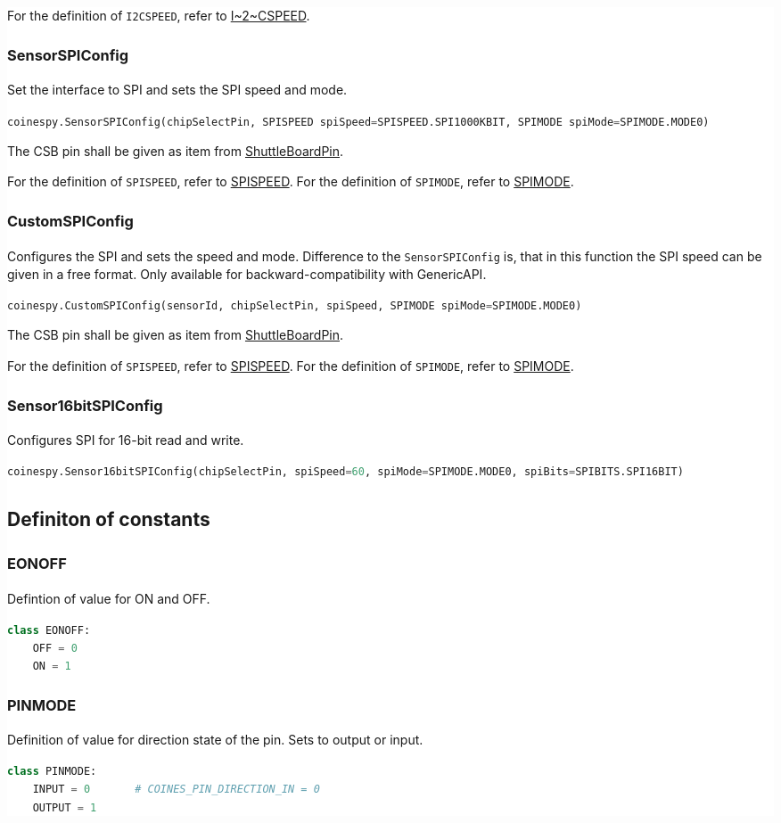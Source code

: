 For the definition of `I2CSPEED`, refer to [I~2~CSPEED](#i2cspeed).

### SensorSPIConfig

Set the interface to SPI and sets the SPI speed and mode.

```python
coinespy.SensorSPIConfig(chipSelectPin, SPISPEED spiSpeed=SPISPEED.SPI1000KBIT, SPIMODE spiMode=SPIMODE.MODE0)
```

The CSB pin shall be given as item from [ShuttleBoardPin](#shuttleboardpin).

For the definition of `SPISPEED`, refer to [SPISPEED](#spispeed). For the definition of `SPIMODE`, refer to [SPIMODE](#spimode).

### CustomSPIConfig

Configures the SPI and sets the speed and mode. Difference to the `SensorSPIConfig` is, that in this function the SPI speed can be given in a free format. Only available for backward-compatibility with GenericAPI.

```python
coinespy.CustomSPIConfig(sensorId, chipSelectPin, spiSpeed, SPIMODE spiMode=SPIMODE.MODE0)
```

The CSB pin shall be given as item from [ShuttleBoardPin](#shuttleboardpin).

For the definition of `SPISPEED`, refer to [SPISPEED](#spispeed). For the definition of `SPIMODE`, refer to [SPIMODE](#spimode).

### Sensor16bitSPIConfig
Configures SPI for 16-bit read and write.

```python
coinespy.Sensor16bitSPIConfig(chipSelectPin, spiSpeed=60, spiMode=SPIMODE.MODE0, spiBits=SPIBITS.SPI16BIT)
```

## Definiton of constants

### EONOFF

Defintion of value for ON and OFF.

```python
class EONOFF:
	OFF = 0
	ON = 1
```

### PINMODE

Definition of value for direction state of the pin. Sets to output or input.

```python
class PINMODE:
	INPUT = 0       # COINES_PIN_DIRECTION_IN = 0
	OUTPUT = 1
```
